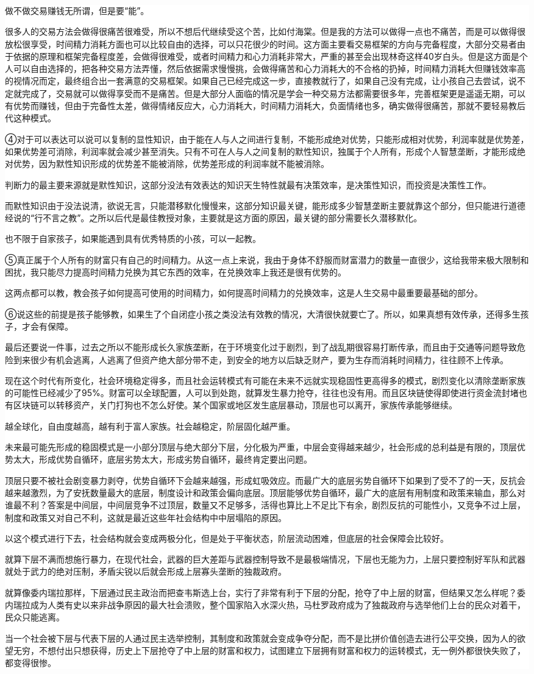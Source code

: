 做不做交易赚钱无所谓，但是要“能”。

很多人的交易方法会做得很痛苦很难受，所以不想后代继续受这个苦，比如付海棠。但是我的方法可以做得一点也不痛苦，而是可以做得很放松很享受，时间精力消耗方面也可以比较自由的选择，可以只花很少的时间。这方面主要看交易框架的方向与完备程度，大部分交易者由于依据的原理和框架完备程度差，会做得很难受，或者时间精力和心力消耗非常大，严重的甚至会出现林奇这样40岁白头。但是这方面是个人可以自由选择的，把各种交易方法弄懂，然后依据需求慢慢挑，会做得痛苦和心力消耗大的不合格的扔掉，时间精力消耗大但赚钱效率高的视情况而定，最终组合出一套满意的交易框架。如果自己已经完成这一步，直接教就行了，如果自己没有完成，让小孩自己去尝试，说不定就完成了，交易就可以做得享受而不是痛苦。但是大部分人面临的情况是学会一种交易方法都需要很多年，完善框架更是遥遥无期，可以有优势而赚钱，但由于完备性太差，做得情绪反应大，心力消耗大，时间精力消耗大，负面情绪也多，确实做得很痛苦，那就不要轻易教后代这种模式。

  

④对于可以表达可以说可以复制的显性知识，由于能在人与人之间进行复制，不能形成绝对优势，只能形成相对优势，利润率就是优势差，如果优势差可消除，利润率就会减少甚至消失。只有不可在人与人之间复制的默性知识，独属于个人所有，形成个人智慧垄断，才能形成绝对优势，因为默性知识形成的优势差不能被消除，优势差形成的利润率就不能被消除。

判断力的最主要来源就是默性知识，这部分没法有效表达的知识天生特性就最有决策效率，是决策性知识，而投资是决策性工作。

而默性知识由于没法说清，欲说无言，只能潜移默化慢慢来，这部分知识最关键，能形成多少智慧垄断主要就靠这个部分，但只能进行道德经说的“行不言之教”。之所以后代是最佳教授对象，主要就是这方面的原因，最关键的部分需要长久潜移默化。

也不限于自家孩子，如果能遇到具有优秀特质的小孩，可以一起教。

  

⑤真正属于个人所有的财富只有自己的时间精力。从这一点上来说，我由于身体不舒服而财富潜力的数量一直很少，这给我带来极大限制和困扰，我只能尽力提高时间精力兑换为其它东西的效率，在兑换效率上我还是很有优势的。

这两点都可以教，教会孩子如何提高可使用的时间精力，如何提高时间精力的兑换效率，这是人生交易中最重要最基础的部分。

  

⑥说这些的前提是孩子能够教，如果生了个自闭症小孩之类没法有效教的情况，大清很快就要亡了。所以，如果真想有效传承，还得多生孩子，才会有保障。

  

  

最后还要说一件事，过去之所以不能形成长久家族垄断，在于环境变化过于剧烈，到了战乱期很容易打断传承，而且由于交通等问题导致危险到来很少有机会逃离，人逃离了但资产绝大部分带不走，到安全的地方以后缺乏财产，要为生存而消耗时间精力，往往顾不上传承。

  

现在这个时代有所变化，社会环境稳定得多，而且社会运转模式有可能在未来不远就实现稳固性更高得多的模式，剧烈变化以清除垄断家族的可能性已经减少了95%。财富可以全球配置，人可以到处跑，就算发生暴力抢夺，往往也没有用。而且区块链使得即使进行资金流封堵也有区块链可以转移资产，关门打狗也不怎么好使。某个国家或地区发生底层暴动，顶层也可以离开，家族传承能够继续。

越全球化，自由度越高，越有利于富人家族。社会越稳定，阶层固化越严重。

  

未来最可能先形成的稳固模式是一小部分顶层与绝大部分下层，分化极为严重，中层会变得越来越少，社会形成的总利益是有限的，顶层优势太大，形成优势自循环，底层劣势太大，形成劣势自循环，最终肯定要出问题。

顶层只要不被社会剧变暴力剥夺，优势自循环下会越来越强，形成虹吸效应。而最广大的底层劣势自循环下如果到了受不了的一天，反抗会越来越激烈，为了安抚数量最大的底层，制度设计和政策会偏向底层。顶层能够优势自循环，最广大的底层有用制度和政策来输血，那么对谁最不利？答案是中间层，中间层竞争不过顶层，数量又不足够多，活得也算比上不足比下有余，剧烈反抗的可能性小，又竞争不过上层，制度和政策又对自己不利，这就是最近这些年社会结构中中层塌陷的原因。

  

以这个模式进行下去，社会结构就会变成两极分化，但是处于平衡状态，阶层流动困难，但底层的社会保障会比较好。

就算下层不满而想施行暴力，在现代社会，武器的巨大差距与武器控制导致不是最极端情况，下层也无能为力，上层只要控制好军队和武器就处于武力的绝对压制，矛盾尖锐以后就会形成上层寡头垄断的独裁政府。

  

就算像委内瑞拉那样，下层通过民主政治而把查韦斯选上台，实行了非常有利于下层的分配，抢夺了中上层的财富，但结果又怎么样呢？委内瑞拉成为人类有史以来非战争原因的最大社会溃败，整个国家陷入水深火热，马杜罗政府成为了独裁政府与选举他们上台的民众对着干，民众只能逃离。

  

当一个社会被下层与代表下层的人通过民主选举控制，其制度和政策就会变成争夺分配，而不是比拼价值创造去进行公平交换，因为人的欲望无穷，不想付出只想获得，历史上下层抢夺了中上层的财富和权力，试图建立下层拥有财富和权力的运转模式，无一例外都很快失败了，都变得很惨。
